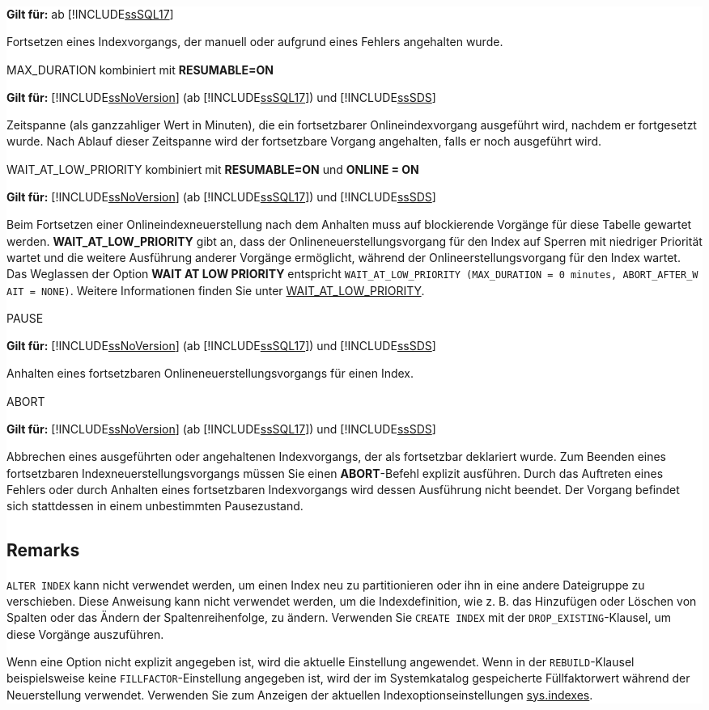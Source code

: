 **Gilt für:** ab [!INCLUDE[ssSQL17](../../includes/sssql17-md.md)]  

Fortsetzen eines Indexvorgangs, der manuell oder aufgrund eines Fehlers angehalten wurde.

MAX_DURATION kombiniert mit **RESUMABLE=ON**

 
**Gilt für:** [!INCLUDE[ssNoVersion](../../includes/ssnoversion-md.md)] (ab [!INCLUDE[ssSQL17](../../includes/sssql17-md.md)]) und [!INCLUDE[ssSDS](../../includes/sssds-md.md)]

Zeitspanne (als ganzzahliger Wert in Minuten), die ein fortsetzbarer Onlineindexvorgang ausgeführt wird, nachdem er fortgesetzt wurde. Nach Ablauf dieser Zeitspanne wird der fortsetzbare Vorgang angehalten, falls er noch ausgeführt wird.

WAIT_AT_LOW_PRIORITY kombiniert mit **RESUMABLE=ON** und **ONLINE = ON**  
  
**Gilt für:** [!INCLUDE[ssNoVersion](../../includes/ssnoversion-md.md)] (ab [!INCLUDE[ssSQL17](../../includes/sssql17-md.md)]) und [!INCLUDE[ssSDS](../../includes/sssds-md.md)] 
  
 Beim Fortsetzen einer Onlineindexneuerstellung nach dem Anhalten muss auf blockierende Vorgänge für diese Tabelle gewartet werden. **WAIT_AT_LOW_PRIORITY** gibt an, dass der Onlineneuerstellungsvorgang für den Index auf Sperren mit niedriger Priorität wartet und die weitere Ausführung anderer Vorgänge ermöglicht, während der Onlineerstellungsvorgang für den Index wartet. Das Weglassen der Option **WAIT AT LOW PRIORITY** entspricht `WAIT_AT_LOW_PRIORITY (MAX_DURATION = 0 minutes, ABORT_AFTER_WAIT = NONE)`. Weitere Informationen finden Sie unter [WAIT_AT_LOW_PRIORITY](alter-index-transact-sql.md). 


PAUSE
 
**Gilt für:** [!INCLUDE[ssNoVersion](../../includes/ssnoversion-md.md)] (ab [!INCLUDE[ssSQL17](../../includes/sssql17-md.md)]) und [!INCLUDE[ssSDS](../../includes/sssds-md.md)] 
  
Anhalten eines fortsetzbaren Onlineneuerstellungsvorgangs für einen Index.

ABORT

**Gilt für:** [!INCLUDE[ssNoVersion](../../includes/ssnoversion-md.md)] (ab [!INCLUDE[ssSQL17](../../includes/sssql17-md.md)]) und [!INCLUDE[ssSDS](../../includes/sssds-md.md)]   

Abbrechen eines ausgeführten oder angehaltenen Indexvorgangs, der als fortsetzbar deklariert wurde. Zum Beenden eines fortsetzbaren Indexneuerstellungsvorgangs müssen Sie einen **ABORT**-Befehl explizit ausführen. Durch das Auftreten eines Fehlers oder durch Anhalten eines fortsetzbaren Indexvorgangs wird dessen Ausführung nicht beendet. Der Vorgang befindet sich stattdessen in einem unbestimmten Pausezustand.
  
## <a name="remarks"></a>Remarks  
`ALTER INDEX` kann nicht verwendet werden, um einen Index neu zu partitionieren oder ihn in eine andere Dateigruppe zu verschieben. Diese Anweisung kann nicht verwendet werden, um die Indexdefinition, wie z. B. das Hinzufügen oder Löschen von Spalten oder das Ändern der Spaltenreihenfolge, zu ändern. Verwenden Sie `CREATE INDEX` mit der `DROP_EXISTING`-Klausel, um diese Vorgänge auszuführen.  
  
Wenn eine Option nicht explizit angegeben ist, wird die aktuelle Einstellung angewendet. Wenn in der `REBUILD`-Klausel beispielsweise keine `FILLFACTOR`-Einstellung angegeben ist, wird der im Systemkatalog gespeicherte Füllfaktorwert während der Neuerstellung verwendet. Verwenden Sie zum Anzeigen der aktuellen Indexoptionseinstellungen [sys.indexes](../../relational-databases/system-catalog-views/sys-indexes-transact-sql.md).  
  